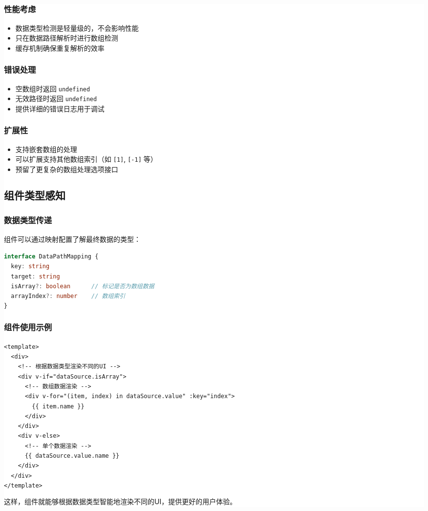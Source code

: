 ### 性能考虑

- 数据类型检测是轻量级的，不会影响性能
- 只在数据路径解析时进行数组检测
- 缓存机制确保重复解析的效率

### 错误处理

- 空数组时返回 `undefined`
- 无效路径时返回 `undefined`
- 提供详细的错误日志用于调试

### 扩展性

- 支持嵌套数组的处理
- 可以扩展支持其他数组索引（如 `[1]`, `[-1]` 等）
- 预留了更复杂的数组处理选项接口

## 组件类型感知

### 数据类型传递

组件可以通过映射配置了解最终数据的类型：

```typescript
interface DataPathMapping {
  key: string
  target: string
  isArray?: boolean      // 标记是否为数组数据
  arrayIndex?: number    // 数组索引
}
```

### 组件使用示例

```vue
<template>
  <div>
    <!-- 根据数据类型渲染不同的UI -->
    <div v-if="dataSource.isArray">
      <!-- 数组数据渲染 -->
      <div v-for="(item, index) in dataSource.value" :key="index">
        {{ item.name }}
      </div>
    </div>
    <div v-else>
      <!-- 单个数据渲染 -->
      {{ dataSource.value.name }}
    </div>
  </div>
</template>
```

这样，组件就能够根据数据类型智能地渲染不同的UI，提供更好的用户体验。 